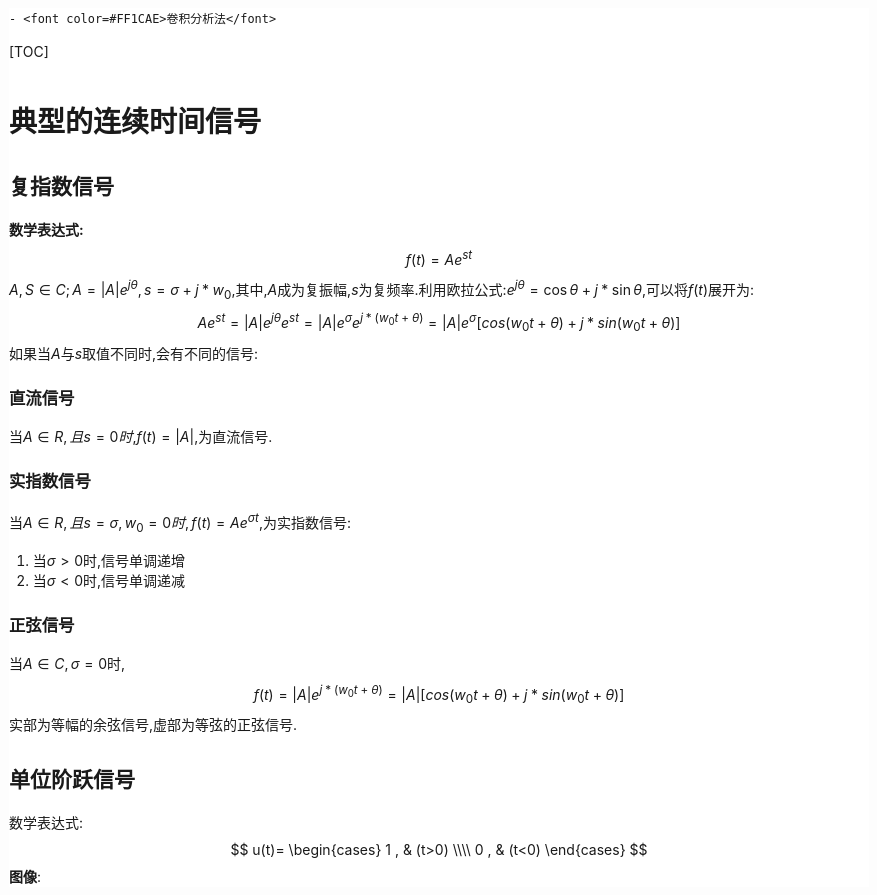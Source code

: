 ```kanban
- <font color=#FF1CAE>卷积分析法</font>

```

[TOC]



# 典型的连续时间信号

## 复指数信号

**数学表达式:**
$$
f(t) = Ae^{st}
$$
$A,S \in C;A = |A|e^{j\theta},s = \sigma + j*w_0$,其中,$A$成为复振幅,$s$为复频率.利用欧拉公式:$e^{                                                                                                                                                  j\theta} = \cos{\theta}  + j*\sin{\theta}$,可以将$f(t)$展开为:
$$
Ae^{st}=|A|e^{j\theta}e^{st}=|A|e^{\sigma}e^{j*(w_0t+\theta)}=|A|e^{\sigma}[cos(w_0t+\theta)+ j*sin(w_0t+\theta)]
$$
如果当$A$与$s$取值不同时,会有不同的信号:

### 直流信号

当$A\in R,且s=0时$,$f(t) = |A|$,为直流信号.



### 实指数信号

当$A\in R,且s=\sigma,w_0=0时,f(t)=Ae^{\sigma t}$,为实指数信号:

1. 当$\sigma > 0$时,信号单调递增
2. 当$\sigma < 0$时,信号单调递减

### 正弦信号

当$A\in C,\sigma =0$时,
$$
f(t) = |A|e^{j*(w_0t+\theta)}= |A|[cos(w_0t+\theta)+j*sin(w_0t+\theta)]
$$
实部为等幅的余弦信号,虚部为等弦的正弦信号.



## 单位阶跃信号

数学表达式:
$$
u(t)= 
\begin{cases}
1 , & (t>0) \\\\
0 , & (t<0)
\end{cases}
$$
**图像**:
